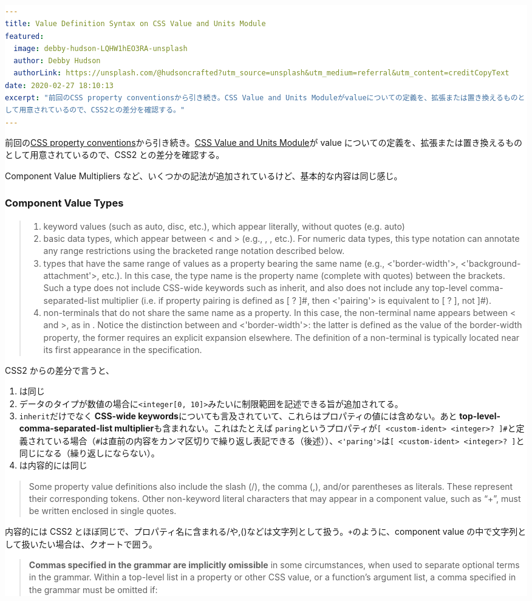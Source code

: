 ```yaml
---
title: Value Definition Syntax on CSS Value and Units Module
featured:
  image: debby-hudson-LQHW1hEO3RA-unsplash
  author: Debby Hudson
  authorLink: https://unsplash.com/@hudsoncrafted?utm_source=unsplash&utm_medium=referral&utm_content=creditCopyText
date: 2020-02-27 18:10:13
excerpt: "前回のCSS property conventionsから引き続き。CSS Value and Units Moduleがvalueについての定義を、拡張または置き換えるものとして用意されているので、CSS2との差分を確認する。"
---
```


前回の[CSS property conventions](https://memolog.org/2020/css-property-conventions.html)から引き続き。[CSS Value and Units Module](https://www.w3.org/TR/css-values-3/)が value についての定義を、拡張または置き換えるものとして用意されているので、CSS2 との差分を確認する。

Component Value Multipliers など、いくつかの記法が追加されているけど、基本的な内容は同じ感じ。

### Component Value Types

> 1. keyword values (such as auto, disc, etc.), which appear literally, without quotes (e.g. auto)
> 2. basic data types, which appear between < and > (e.g., <length>, <percentage>, etc.). For numeric data types, this type notation can annotate any range restrictions using the bracketed range notation described below.
> 3. types that have the same range of values as a property bearing the same name (e.g., <'border-width'>, <'background-attachment'>, etc.). In this case, the type name is the property name (complete with quotes) between the brackets. Such a type does not include CSS-wide keywords such as inherit, and also does not include any top-level comma-separated-list multiplier (i.e. if property pairing is defined as [ <custom-ident> <integer>? ]#, then <'pairing'> is equivalent to [ <custom-ident> <integer>? ], not <custom-ident> <integer> ]#).
> 4. non-terminals that do not share the same name as a property. In this case, the non-terminal name appears between < and >, as in <spacing-limit>. Notice the distinction between <border-width> and <'border-width'>: the latter is defined as the value of the border-width property, the former requires an explicit expansion elsewhere. The definition of a non-terminal is typically located near its first appearance in the specification.

CSS2 からの差分で言うと、

1. は同じ
2. データのタイプが数値の場合に`<integer[0, 10]>`みたいに制限範囲を記述できる旨が追加されてる。
3. `inherit`だけでなく **CSS-wide keywords**についても言及されていて、これらはプロパティの値には含めない。あと **top-level-comma-separated-list multiplier**も含まれない。これはたとえば `paring`というプロパティが`[ <custom-ident> <integer>? ]#`と定義されている場合（`#`は直前の内容をカンマ区切りで繰り返し表記できる（後述））、`<'paring'>`は`[ <custom-ident> <integer>? ]`と同じになる（繰り返しにならない）。
4. は内容的には同じ

> Some property value definitions also include the slash (/), the comma (,), and/or parentheses as literals. These represent their corresponding tokens. Other non-keyword literal characters that may appear in a component value, such as “+”, must be written enclosed in single quotes.

内容的には CSS2 とほぼ同じで、プロパティ名に含まれる/や,()などは文字列として扱う。`+`のように、component value の中で文字列として扱いたい場合は、クオートで囲う。

> **Commas specified in the grammar are implicitly omissible** in some circumstances, when used to separate optional terms in the grammar. Within a top-level list in a property or other CSS value, or a function’s argument list, a comma specified in the grammar must be omitted if:
